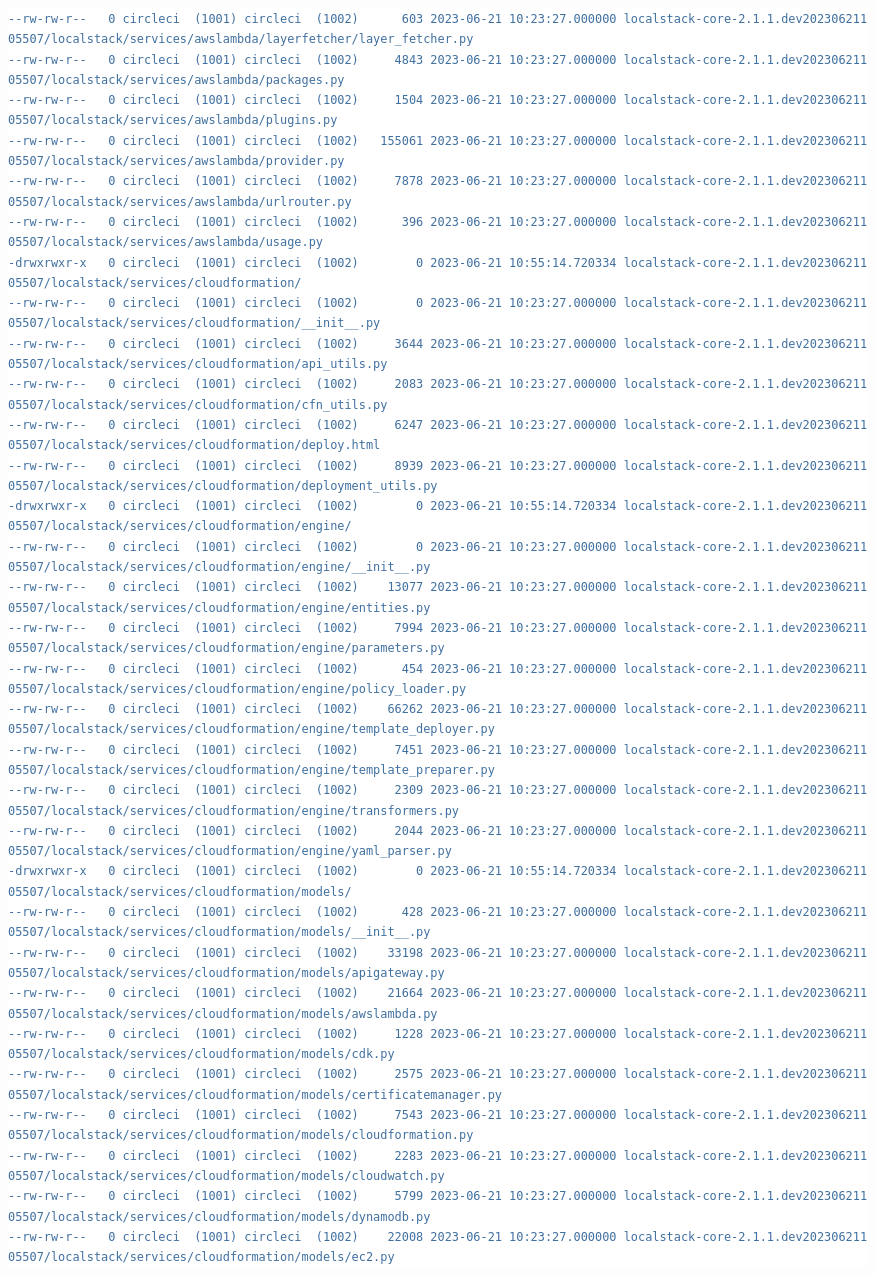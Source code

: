```diff
--rw-rw-r--   0 circleci  (1001) circleci  (1002)      603 2023-06-21 10:23:27.000000 localstack-core-2.1.1.dev20230621105507/localstack/services/awslambda/layerfetcher/layer_fetcher.py
--rw-rw-r--   0 circleci  (1001) circleci  (1002)     4843 2023-06-21 10:23:27.000000 localstack-core-2.1.1.dev20230621105507/localstack/services/awslambda/packages.py
--rw-rw-r--   0 circleci  (1001) circleci  (1002)     1504 2023-06-21 10:23:27.000000 localstack-core-2.1.1.dev20230621105507/localstack/services/awslambda/plugins.py
--rw-rw-r--   0 circleci  (1001) circleci  (1002)   155061 2023-06-21 10:23:27.000000 localstack-core-2.1.1.dev20230621105507/localstack/services/awslambda/provider.py
--rw-rw-r--   0 circleci  (1001) circleci  (1002)     7878 2023-06-21 10:23:27.000000 localstack-core-2.1.1.dev20230621105507/localstack/services/awslambda/urlrouter.py
--rw-rw-r--   0 circleci  (1001) circleci  (1002)      396 2023-06-21 10:23:27.000000 localstack-core-2.1.1.dev20230621105507/localstack/services/awslambda/usage.py
-drwxrwxr-x   0 circleci  (1001) circleci  (1002)        0 2023-06-21 10:55:14.720334 localstack-core-2.1.1.dev20230621105507/localstack/services/cloudformation/
--rw-rw-r--   0 circleci  (1001) circleci  (1002)        0 2023-06-21 10:23:27.000000 localstack-core-2.1.1.dev20230621105507/localstack/services/cloudformation/__init__.py
--rw-rw-r--   0 circleci  (1001) circleci  (1002)     3644 2023-06-21 10:23:27.000000 localstack-core-2.1.1.dev20230621105507/localstack/services/cloudformation/api_utils.py
--rw-rw-r--   0 circleci  (1001) circleci  (1002)     2083 2023-06-21 10:23:27.000000 localstack-core-2.1.1.dev20230621105507/localstack/services/cloudformation/cfn_utils.py
--rw-rw-r--   0 circleci  (1001) circleci  (1002)     6247 2023-06-21 10:23:27.000000 localstack-core-2.1.1.dev20230621105507/localstack/services/cloudformation/deploy.html
--rw-rw-r--   0 circleci  (1001) circleci  (1002)     8939 2023-06-21 10:23:27.000000 localstack-core-2.1.1.dev20230621105507/localstack/services/cloudformation/deployment_utils.py
-drwxrwxr-x   0 circleci  (1001) circleci  (1002)        0 2023-06-21 10:55:14.720334 localstack-core-2.1.1.dev20230621105507/localstack/services/cloudformation/engine/
--rw-rw-r--   0 circleci  (1001) circleci  (1002)        0 2023-06-21 10:23:27.000000 localstack-core-2.1.1.dev20230621105507/localstack/services/cloudformation/engine/__init__.py
--rw-rw-r--   0 circleci  (1001) circleci  (1002)    13077 2023-06-21 10:23:27.000000 localstack-core-2.1.1.dev20230621105507/localstack/services/cloudformation/engine/entities.py
--rw-rw-r--   0 circleci  (1001) circleci  (1002)     7994 2023-06-21 10:23:27.000000 localstack-core-2.1.1.dev20230621105507/localstack/services/cloudformation/engine/parameters.py
--rw-rw-r--   0 circleci  (1001) circleci  (1002)      454 2023-06-21 10:23:27.000000 localstack-core-2.1.1.dev20230621105507/localstack/services/cloudformation/engine/policy_loader.py
--rw-rw-r--   0 circleci  (1001) circleci  (1002)    66262 2023-06-21 10:23:27.000000 localstack-core-2.1.1.dev20230621105507/localstack/services/cloudformation/engine/template_deployer.py
--rw-rw-r--   0 circleci  (1001) circleci  (1002)     7451 2023-06-21 10:23:27.000000 localstack-core-2.1.1.dev20230621105507/localstack/services/cloudformation/engine/template_preparer.py
--rw-rw-r--   0 circleci  (1001) circleci  (1002)     2309 2023-06-21 10:23:27.000000 localstack-core-2.1.1.dev20230621105507/localstack/services/cloudformation/engine/transformers.py
--rw-rw-r--   0 circleci  (1001) circleci  (1002)     2044 2023-06-21 10:23:27.000000 localstack-core-2.1.1.dev20230621105507/localstack/services/cloudformation/engine/yaml_parser.py
-drwxrwxr-x   0 circleci  (1001) circleci  (1002)        0 2023-06-21 10:55:14.720334 localstack-core-2.1.1.dev20230621105507/localstack/services/cloudformation/models/
--rw-rw-r--   0 circleci  (1001) circleci  (1002)      428 2023-06-21 10:23:27.000000 localstack-core-2.1.1.dev20230621105507/localstack/services/cloudformation/models/__init__.py
--rw-rw-r--   0 circleci  (1001) circleci  (1002)    33198 2023-06-21 10:23:27.000000 localstack-core-2.1.1.dev20230621105507/localstack/services/cloudformation/models/apigateway.py
--rw-rw-r--   0 circleci  (1001) circleci  (1002)    21664 2023-06-21 10:23:27.000000 localstack-core-2.1.1.dev20230621105507/localstack/services/cloudformation/models/awslambda.py
--rw-rw-r--   0 circleci  (1001) circleci  (1002)     1228 2023-06-21 10:23:27.000000 localstack-core-2.1.1.dev20230621105507/localstack/services/cloudformation/models/cdk.py
--rw-rw-r--   0 circleci  (1001) circleci  (1002)     2575 2023-06-21 10:23:27.000000 localstack-core-2.1.1.dev20230621105507/localstack/services/cloudformation/models/certificatemanager.py
--rw-rw-r--   0 circleci  (1001) circleci  (1002)     7543 2023-06-21 10:23:27.000000 localstack-core-2.1.1.dev20230621105507/localstack/services/cloudformation/models/cloudformation.py
--rw-rw-r--   0 circleci  (1001) circleci  (1002)     2283 2023-06-21 10:23:27.000000 localstack-core-2.1.1.dev20230621105507/localstack/services/cloudformation/models/cloudwatch.py
--rw-rw-r--   0 circleci  (1001) circleci  (1002)     5799 2023-06-21 10:23:27.000000 localstack-core-2.1.1.dev20230621105507/localstack/services/cloudformation/models/dynamodb.py
--rw-rw-r--   0 circleci  (1001) circleci  (1002)    22008 2023-06-21 10:23:27.000000 localstack-core-2.1.1.dev20230621105507/localstack/services/cloudformation/models/ec2.py
```